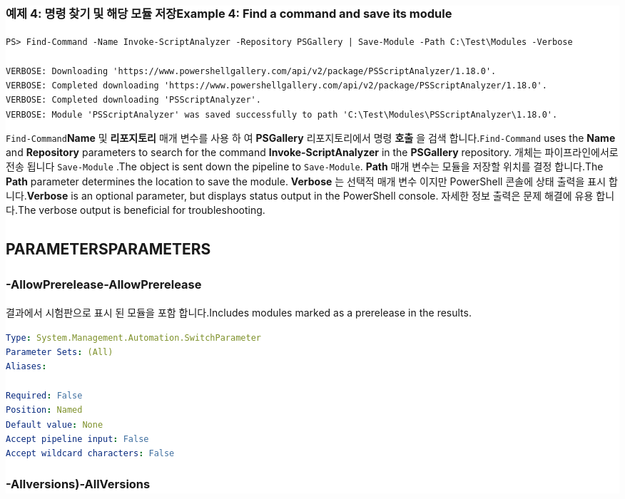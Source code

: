 ### <span data-ttu-id="afee6-134">예제 4: 명령 찾기 및 해당 모듈 저장</span><span class="sxs-lookup"><span data-stu-id="afee6-134">Example 4: Find a command and save its module</span></span>

```
PS> Find-Command -Name Invoke-ScriptAnalyzer -Repository PSGallery | Save-Module -Path C:\Test\Modules -Verbose

VERBOSE: Downloading 'https://www.powershellgallery.com/api/v2/package/PSScriptAnalyzer/1.18.0'.
VERBOSE: Completed downloading 'https://www.powershellgallery.com/api/v2/package/PSScriptAnalyzer/1.18.0'.
VERBOSE: Completed downloading 'PSScriptAnalyzer'.
VERBOSE: Module 'PSScriptAnalyzer' was saved successfully to path 'C:\Test\Modules\PSScriptAnalyzer\1.18.0'.
```

<span data-ttu-id="afee6-135">`Find-Command`**Name** 및 **리포지토리** 매개 변수를 사용 하 여 **PSGallery** 리포지토리에서 명령 **호출** 을 검색 합니다.</span><span class="sxs-lookup"><span data-stu-id="afee6-135">`Find-Command` uses the **Name** and **Repository** parameters to search for the command **Invoke-ScriptAnalyzer** in the **PSGallery** repository.</span></span> <span data-ttu-id="afee6-136">개체는 파이프라인에서로 전송 됩니다 `Save-Module` .</span><span class="sxs-lookup"><span data-stu-id="afee6-136">The object is sent down the pipeline to `Save-Module`.</span></span> <span data-ttu-id="afee6-137">**Path** 매개 변수는 모듈을 저장할 위치를 결정 합니다.</span><span class="sxs-lookup"><span data-stu-id="afee6-137">The **Path** parameter determines the location to save the module.</span></span> <span data-ttu-id="afee6-138">**Verbose** 는 선택적 매개 변수 이지만 PowerShell 콘솔에 상태 출력을 표시 합니다.</span><span class="sxs-lookup"><span data-stu-id="afee6-138">**Verbose** is an optional parameter, but displays status output in the PowerShell console.</span></span> <span data-ttu-id="afee6-139">자세한 정보 출력은 문제 해결에 유용 합니다.</span><span class="sxs-lookup"><span data-stu-id="afee6-139">The verbose output is beneficial for troubleshooting.</span></span>

## <span data-ttu-id="afee6-140">PARAMETERS</span><span class="sxs-lookup"><span data-stu-id="afee6-140">PARAMETERS</span></span>

### <span data-ttu-id="afee6-141">-AllowPrerelease</span><span class="sxs-lookup"><span data-stu-id="afee6-141">-AllowPrerelease</span></span>

<span data-ttu-id="afee6-142">결과에서 시험판으로 표시 된 모듈을 포함 합니다.</span><span class="sxs-lookup"><span data-stu-id="afee6-142">Includes modules marked as a prerelease in the results.</span></span>

```yaml
Type: System.Management.Automation.SwitchParameter
Parameter Sets: (All)
Aliases:

Required: False
Position: Named
Default value: None
Accept pipeline input: False
Accept wildcard characters: False
```

### <span data-ttu-id="afee6-143">-Allversions)</span><span class="sxs-lookup"><span data-stu-id="afee6-143">-AllVersions</span></span>
